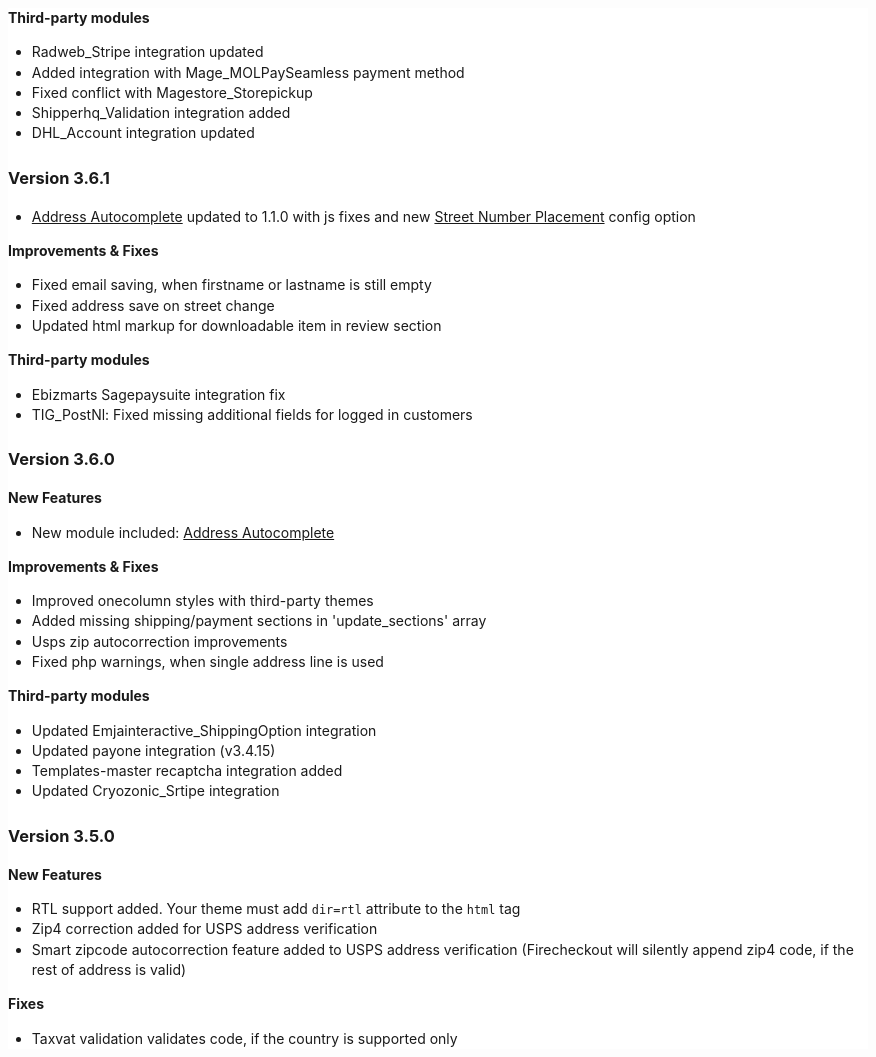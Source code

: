 **Third-party modules**

 -  Radweb_Stripe integration updated
 -  Added integration with Mage_MOLPaySeamless payment method
 -  Fixed conflict with Magestore_Storepickup
 -  Shipperhq_Validation integration added
 -  DHL_Account integration updated

### Version 3.6.1

 -  [Address Autocomplete](/m1/extensions/address-autocomplete/) updated to 1.1.0
    with js fixes and new [Street Number Placement](/m1/extensions/address-autocomplete/configuration)
    config option

**Improvements & Fixes**

 -  Fixed email saving, when firstname or lastname is still empty
 -  Fixed address save on street change
 -  Updated html markup for downloadable item in review section

**Third-party modules**

 -  Ebizmarts Sagepaysuite integration fix
 -  TIG_PostNl: Fixed missing additional fields for logged in customers

### Version 3.6.0

**New Features**

 -  New module included: [Address Autocomplete](/m1/extensions/address-autocomplete/)

**Improvements & Fixes**

 -  Improved onecolumn styles with third-party themes
 -  Added missing shipping/payment sections in 'update_sections' array
 -  Usps zip autocorrection improvements
 -  Fixed php warnings, when single address line is used

**Third-party modules**

 -  Updated Emjainteractive_ShippingOption integration
 -  Updated payone integration (v3.4.15)
 -  Templates-master recaptcha integration added
 -  Updated Cryozonic_Srtipe integration

### Version 3.5.0

**New Features**

 -  RTL support added. Your theme must add `dir=rtl` attribute to the `html` tag
 -  Zip4 correction added for USPS address verification
 -  Smart zipcode autocorrection feature added to USPS address verification
    (Firecheckout will silently append zip4 code, if the rest of address is valid)

**Fixes**

 -  Taxvat validation validates code, if the country is supported only
